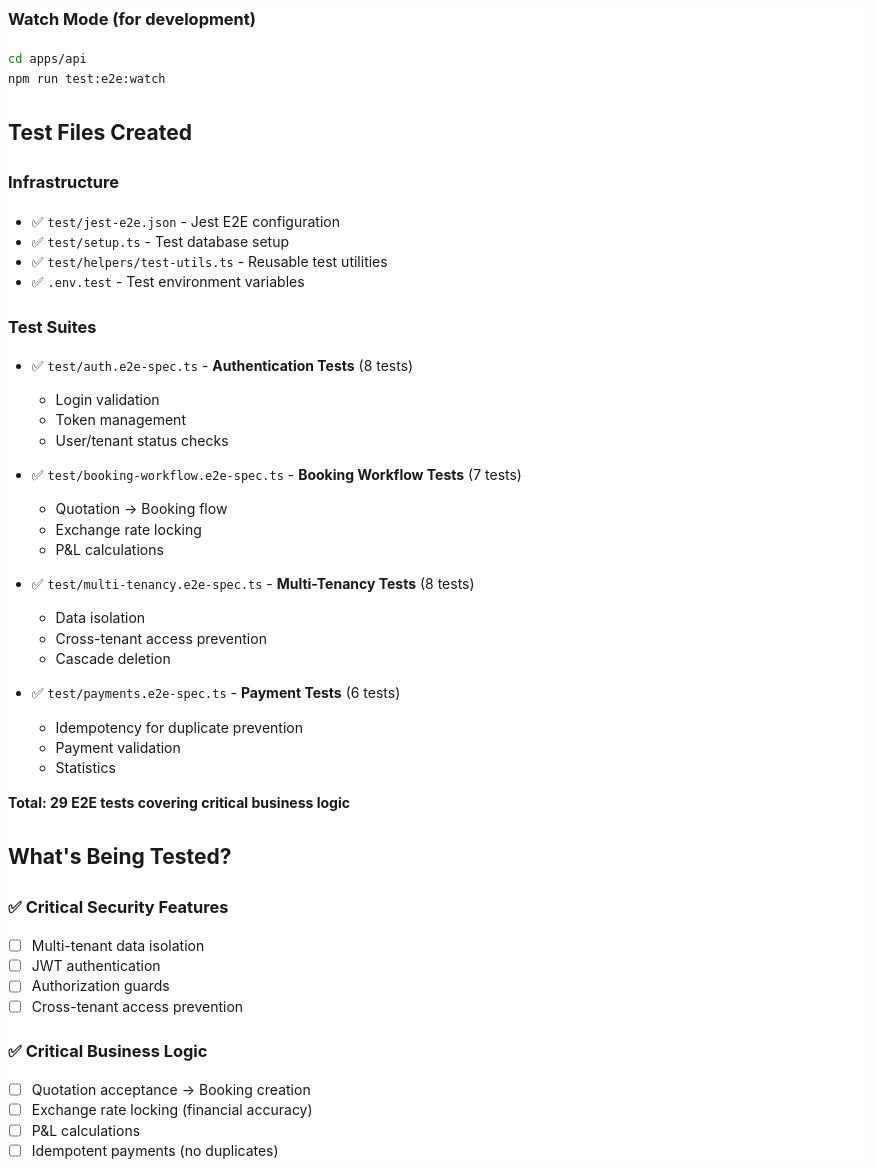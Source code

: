 ### Watch Mode (for development)
```bash
cd apps/api
npm run test:e2e:watch
```

## Test Files Created

### Infrastructure
- ✅ `test/jest-e2e.json` - Jest E2E configuration
- ✅ `test/setup.ts` - Test database setup
- ✅ `test/helpers/test-utils.ts` - Reusable test utilities
- ✅ `.env.test` - Test environment variables

### Test Suites
- ✅ `test/auth.e2e-spec.ts` - **Authentication Tests** (8 tests)
  - Login validation
  - Token management
  - User/tenant status checks

- ✅ `test/booking-workflow.e2e-spec.ts` - **Booking Workflow Tests** (7 tests)
  - Quotation → Booking flow
  - Exchange rate locking
  - P&L calculations

- ✅ `test/multi-tenancy.e2e-spec.ts` - **Multi-Tenancy Tests** (8 tests)
  - Data isolation
  - Cross-tenant access prevention
  - Cascade deletion

- ✅ `test/payments.e2e-spec.ts` - **Payment Tests** (6 tests)
  - Idempotency for duplicate prevention
  - Payment validation
  - Statistics

**Total: 29 E2E tests covering critical business logic**

## What's Being Tested?

### ✅ Critical Security Features
- [ ] Multi-tenant data isolation
- [ ] JWT authentication
- [ ] Authorization guards
- [ ] Cross-tenant access prevention

### ✅ Critical Business Logic
- [ ] Quotation acceptance → Booking creation
- [ ] Exchange rate locking (financial accuracy)
- [ ] P&L calculations
- [ ] Idempotent payments (no duplicates)
